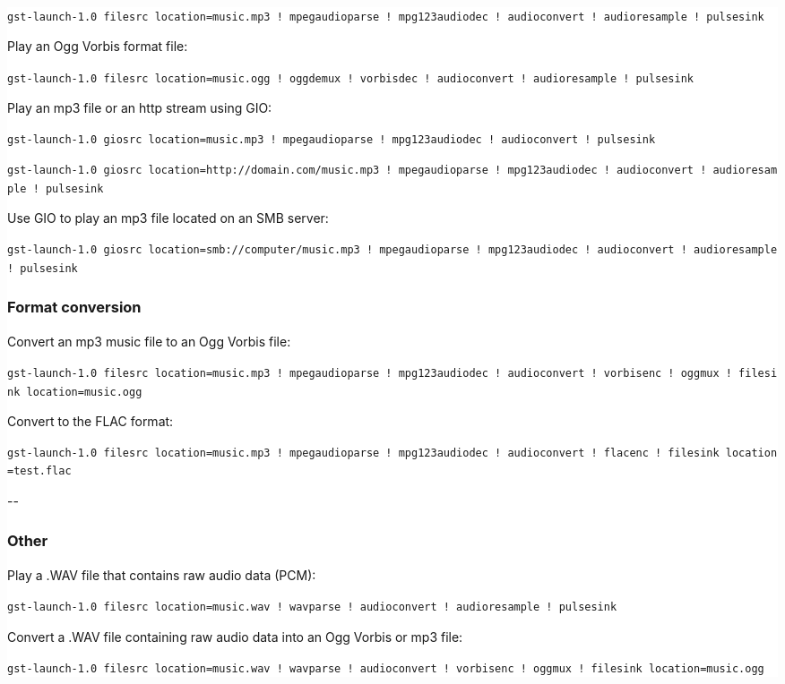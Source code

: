 ```
gst-launch-1.0 filesrc location=music.mp3 ! mpegaudioparse ! mpg123audiodec ! audioconvert ! audioresample ! pulsesink
```

Play an Ogg Vorbis format file:

```
gst-launch-1.0 filesrc location=music.ogg ! oggdemux ! vorbisdec ! audioconvert ! audioresample ! pulsesink
```

Play an mp3 file or an http stream using GIO:

```
gst-launch-1.0 giosrc location=music.mp3 ! mpegaudioparse ! mpg123audiodec ! audioconvert ! pulsesink
```

```
gst-launch-1.0 giosrc location=http://domain.com/music.mp3 ! mpegaudioparse ! mpg123audiodec ! audioconvert ! audioresample ! pulsesink
```

Use GIO to play an mp3 file located on an SMB server:

```
gst-launch-1.0 giosrc location=smb://computer/music.mp3 ! mpegaudioparse ! mpg123audiodec ! audioconvert ! audioresample ! pulsesink
```

### Format conversion

Convert an mp3 music file to an Ogg Vorbis file:

```
gst-launch-1.0 filesrc location=music.mp3 ! mpegaudioparse ! mpg123audiodec ! audioconvert ! vorbisenc ! oggmux ! filesink location=music.ogg
```

Convert to the FLAC format:

```
gst-launch-1.0 filesrc location=music.mp3 ! mpegaudioparse ! mpg123audiodec ! audioconvert ! flacenc ! filesink location=test.flac
```
--
### Other

Play a .WAV file that contains raw audio data (PCM):

```
gst-launch-1.0 filesrc location=music.wav ! wavparse ! audioconvert ! audioresample ! pulsesink
```

Convert a .WAV file containing raw audio data into an Ogg Vorbis or mp3 file:

```
gst-launch-1.0 filesrc location=music.wav ! wavparse ! audioconvert ! vorbisenc ! oggmux ! filesink location=music.ogg
```
